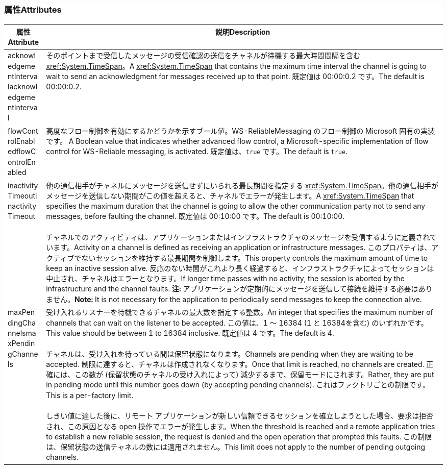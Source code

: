 ### <a name="attributes"></a><span data-ttu-id="bd2bd-107">属性</span><span class="sxs-lookup"><span data-stu-id="bd2bd-107">Attributes</span></span>  
  
|<span data-ttu-id="bd2bd-108">属性</span><span class="sxs-lookup"><span data-stu-id="bd2bd-108">Attribute</span></span>|<span data-ttu-id="bd2bd-109">説明</span><span class="sxs-lookup"><span data-stu-id="bd2bd-109">Description</span></span>|  
|---------------|-----------------|  
|<span data-ttu-id="bd2bd-110">acknowledgementInterval</span><span class="sxs-lookup"><span data-stu-id="bd2bd-110">acknowledgementInterval</span></span>|<span data-ttu-id="bd2bd-111">そのポイントまで受信したメッセージの受信確認の送信をチャネルが待機する最大時間間隔を含む <xref:System.TimeSpan>。</span><span class="sxs-lookup"><span data-stu-id="bd2bd-111">A <xref:System.TimeSpan> that contains the maximum time interval the channel is going to wait to send an acknowledgment for messages received up to that point.</span></span> <span data-ttu-id="bd2bd-112">既定値は 00:00:0.2 です。</span><span class="sxs-lookup"><span data-stu-id="bd2bd-112">The default is 00:00:0.2.</span></span>|  
|<span data-ttu-id="bd2bd-113">flowControlEnabled</span><span class="sxs-lookup"><span data-stu-id="bd2bd-113">flowControlEnabled</span></span>|<span data-ttu-id="bd2bd-114">高度なフロー制御を有効にするかどうかを示すブール値。WS-ReliableMessaging のフロー制御の Microsoft 固有の実装です。 </span><span class="sxs-lookup"><span data-stu-id="bd2bd-114">A Boolean value that indicates whether advanced flow control, a Microsoft-specific implementation of flow control for WS-Reliable messaging, is activated.</span></span> <span data-ttu-id="bd2bd-115">既定値は、`true` です。</span><span class="sxs-lookup"><span data-stu-id="bd2bd-115">The default is `true`.</span></span>|  
|<span data-ttu-id="bd2bd-116">inactivityTimeout</span><span class="sxs-lookup"><span data-stu-id="bd2bd-116">inactivityTimeout</span></span>|<span data-ttu-id="bd2bd-117">他の通信相手がチャネルにメッセージを送信せずにいられる最長期間を指定する <xref:System.TimeSpan>。他の通信相手がメッセージを送信しない期間がこの値を超えると、チャネルでエラーが発生します。</span><span class="sxs-lookup"><span data-stu-id="bd2bd-117">A <xref:System.TimeSpan> that specifies the maximum duration that the channel is going to allow the other communication party not to send any messages, before faulting the channel.</span></span> <span data-ttu-id="bd2bd-118">既定値は 00:10:00 です。</span><span class="sxs-lookup"><span data-stu-id="bd2bd-118">The default is 00:10:00.</span></span><br /><br /> <span data-ttu-id="bd2bd-119">チャネルでのアクティビティは、アプリケーションまたはインフラストラクチャのメッセージを受信するように定義されています。</span><span class="sxs-lookup"><span data-stu-id="bd2bd-119">Activity on a channel is defined as receiving an application or infrastructure messages.</span></span> <span data-ttu-id="bd2bd-120">このプロパティは、アクティブでないセッションを維持する最長期間を制御します。</span><span class="sxs-lookup"><span data-stu-id="bd2bd-120">This property controls the maximum amount of time to keep an inactive session alive.</span></span> <span data-ttu-id="bd2bd-121">反応のない時間がこれより長く経過すると、インフラストラクチャによってセッションは中止され、チャネルはエラーとなります。</span><span class="sxs-lookup"><span data-stu-id="bd2bd-121">If longer time passes with no activity, the session is aborted by the infrastructure and the channel faults.</span></span> <span data-ttu-id="bd2bd-122">**注:**  アプリケーションが定期的にメッセージを送信して接続を維持する必要はありません。</span><span class="sxs-lookup"><span data-stu-id="bd2bd-122">**Note:**  It is not necessary for the application to periodically send messages to keep the connection alive.</span></span>|  
|<span data-ttu-id="bd2bd-123">maxPendingChannels</span><span class="sxs-lookup"><span data-stu-id="bd2bd-123">maxPendingChannels</span></span>|<span data-ttu-id="bd2bd-124">受け入れるリスナーを待機できるチャネルの最大数を指定する整数。</span><span class="sxs-lookup"><span data-stu-id="bd2bd-124">An integer that specifies the maximum number of channels that can wait on the listener to be accepted.</span></span> <span data-ttu-id="bd2bd-125">この値は、1 ～ 16384 (1 と 16384を含む) のいずれかです。</span><span class="sxs-lookup"><span data-stu-id="bd2bd-125">This value should be between 1 to 16384 inclusive.</span></span> <span data-ttu-id="bd2bd-126">既定値は 4 です。</span><span class="sxs-lookup"><span data-stu-id="bd2bd-126">The default is 4.</span></span><br /><br /> <span data-ttu-id="bd2bd-127">チャネルは、受け入れを待っている間は保留状態になります。</span><span class="sxs-lookup"><span data-stu-id="bd2bd-127">Channels are pending when they are waiting to be accepted.</span></span> <span data-ttu-id="bd2bd-128">制限に達すると、チャネルは作成されなくなります。</span><span class="sxs-lookup"><span data-stu-id="bd2bd-128">Once that limit is reached, no channels are created.</span></span> <span data-ttu-id="bd2bd-129">正確には、この数が (保留状態のチャネルの受け入れによって) 減少するまで、保留モードにされます。</span><span class="sxs-lookup"><span data-stu-id="bd2bd-129">Rather, they are put in pending mode until this number goes down (by accepting pending channels).</span></span> <span data-ttu-id="bd2bd-130">これはファクトリごとの制限です。</span><span class="sxs-lookup"><span data-stu-id="bd2bd-130">This is a per-factory limit.</span></span><br /><br /> <span data-ttu-id="bd2bd-131">しきい値に達した後に、リモート アプリケーションが新しい信頼できるセッションを確立しようとした場合、要求は拒否され、この原因となる open 操作でエラーが発生します。</span><span class="sxs-lookup"><span data-stu-id="bd2bd-131">When the threshold is reached and a remote application tries to establish a new reliable session, the request is denied and the open operation that prompted this faults.</span></span> <span data-ttu-id="bd2bd-132">この制限は、保留状態の送信チャネルの数には適用されません。</span><span class="sxs-lookup"><span data-stu-id="bd2bd-132">This limit does not apply to the number of pending outgoing channels.</span></span>|  